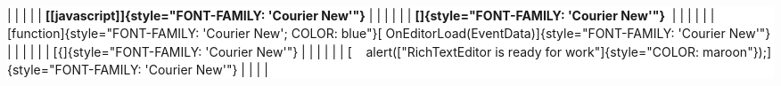 |                                   |                                                                                                                                                                                                                                                                                                                                                                                                                                                                                                                        |
|                                   | **[\[javascript\]]{style="FONT-FAMILY: 'Courier New'"}**                                                                                                                                                                                                                                                                                                                                                                                                                                                               |
|                                   |                                                                                                                                                                                                                                                                                                                                                                                                                                                                                                                        |
|                                   | **[]{style="FONT-FAMILY: 'Courier New'"}**                                                                                                                                                                                                                                                                                                                                                                                                                                                                             |
|                                   |                                                                                                                                                                                                                                                                                                                                                                                                                                                                                                                        |
|                                   | [function]{style="FONT-FAMILY: 'Courier New'; COLOR: blue"}[ OnEditorLoad(EventData)]{style="FONT-FAMILY: 'Courier New'"}                                                                                                                                                                                                                                                                                                                                                                                              |
|                                   |                                                                                                                                                                                                                                                                                                                                                                                                                                                                                                                        |
|                                   | [{]{style="FONT-FAMILY: 'Courier New'"}                                                                                                                                                                                                                                                                                                                                                                                                                                                                                |
|                                   |                                                                                                                                                                                                                                                                                                                                                                                                                                                                                                                        |
|                                   | [    alert([\"RichTextEditor is ready for work\"]{style="COLOR: maroon"});]{style="FONT-FAMILY: 'Courier New'"}                                                                                                                                                                                                                                                                                                                                                                                                        |
|                                   |                                                                                                                                                                                                                                                                                                                                                                                                                                                                                                                        |